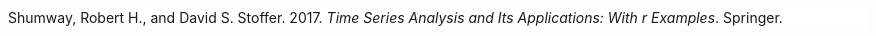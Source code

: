 <div id="refs" class="references csl-bib-body hanging-indent">

<div id="ref-ShSt17" class="csl-entry">

Shumway, Robert H., and David S. Stoffer. 2017. *Time Series Analysis and Its Applications: With r Examples*. Springer.

</div>

</div>

[^1]: References: Chapter 2.0-2.3 of Shumway and Stoffer (2017) \| `\(\; \rightarrow\)` [](https://gim-am3.netlify.app/output/22-GIM-M8-lec.pdf)
